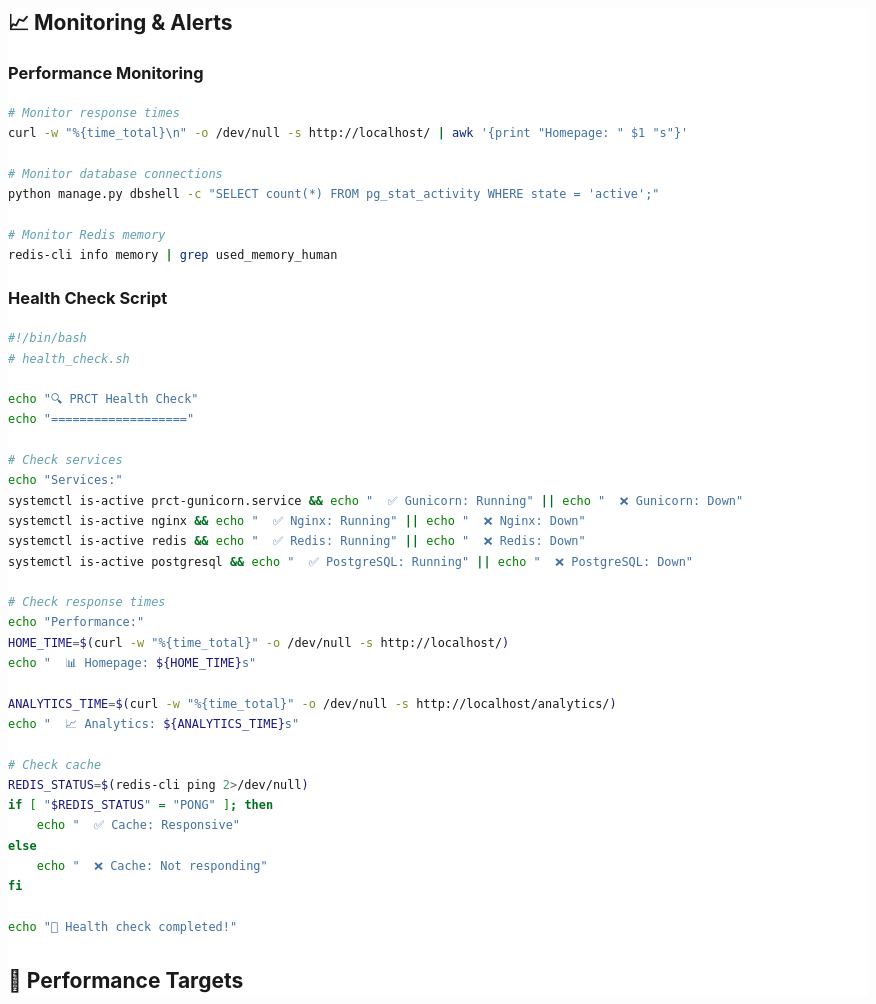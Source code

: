 ## 📈 Monitoring & Alerts

### **Performance Monitoring**

```bash
# Monitor response times
curl -w "%{time_total}\n" -o /dev/null -s http://localhost/ | awk '{print "Homepage: " $1 "s"}'

# Monitor database connections
python manage.py dbshell -c "SELECT count(*) FROM pg_stat_activity WHERE state = 'active';"

# Monitor Redis memory
redis-cli info memory | grep used_memory_human
```

### **Health Check Script**

```bash
#!/bin/bash
# health_check.sh

echo "🔍 PRCT Health Check"
echo "==================="

# Check services
echo "Services:"
systemctl is-active prct-gunicorn.service && echo "  ✅ Gunicorn: Running" || echo "  ❌ Gunicorn: Down"
systemctl is-active nginx && echo "  ✅ Nginx: Running" || echo "  ❌ Nginx: Down"
systemctl is-active redis && echo "  ✅ Redis: Running" || echo "  ❌ Redis: Down"
systemctl is-active postgresql && echo "  ✅ PostgreSQL: Running" || echo "  ❌ PostgreSQL: Down"

# Check response times
echo "Performance:"
HOME_TIME=$(curl -w "%{time_total}" -o /dev/null -s http://localhost/)
echo "  📊 Homepage: ${HOME_TIME}s"

ANALYTICS_TIME=$(curl -w "%{time_total}" -o /dev/null -s http://localhost/analytics/)
echo "  📈 Analytics: ${ANALYTICS_TIME}s"

# Check cache
REDIS_STATUS=$(redis-cli ping 2>/dev/null)
if [ "$REDIS_STATUS" = "PONG" ]; then
    echo "  ✅ Cache: Responsive"
else
    echo "  ❌ Cache: Not responding"
fi

echo "🎯 Health check completed!"
```

## 🎯 Performance Targets
